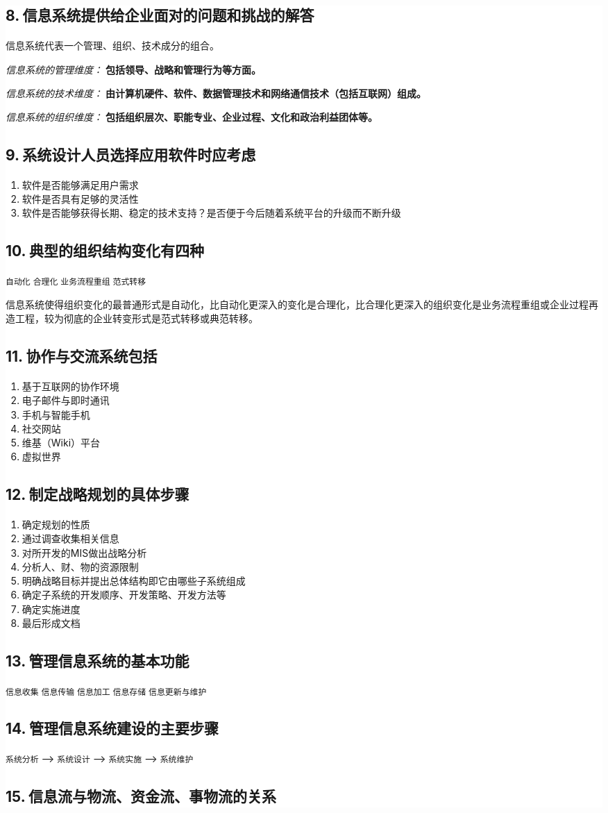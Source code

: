 ## 8. 信息系统提供给企业面对的问题和挑战的解答

信息系统代表一个管理、组织、技术成分的组合。

*信息系统的管理维度：*	**包括领导、战略和管理行为等方面。**

*信息系统的技术维度：*	**由计算机硬件、软件、数据管理技术和网络通信技术（包括互联网）组成。**

*信息系统的组织维度：*	**包括组织层次、职能专业、企业过程、文化和政治利益团体等。**

## 9. 系统设计人员选择应用软件时应考虑

1. 软件是否能够满足用户需求
2. 软件是否具有足够的灵活性
3. 软件是否能够获得长期、稳定的技术支持？是否便于今后随着系统平台的升级而不断升级

## 10. 典型的组织结构变化有四种

`自动化`	`合理化`	`业务流程重组`	`范式转移`	

信息系统使得组织变化的最普通形式是自动化，比自动化更深入的变化是合理化，比合理化更深入的组织变化是业务流程重组或企业过程再造工程，较为彻底的企业转变形式是范式转移或典范转移。

## 11. 协作与交流系统包括

1. 基于互联网的协作环境
2. 电子邮件与即时通讯
3. 手机与智能手机
4. 社交网站
5. 维基（Wiki）平台
6. 虚拟世界

## 12. 制定战略规划的具体步骤

1. 确定规划的性质
2. 通过调查收集相关信息
3. 对所开发的MIS做出战略分析
4. 分析人、财、物的资源限制
5. 明确战略目标并提出总体结构即它由哪些子系统组成
6. 确定子系统的开发顺序、开发策略、开发方法等
7. 确定实施进度
8. 最后形成文档

## 13. 管理信息系统的基本功能

`信息收集`	`信息传输`	`信息加工`	`信息存储`	`信息更新与维护`	

## 14. 管理信息系统建设的主要步骤

`系统分析`	-->	`系统设计`	-->	`系统实施`	-->	`系统维护`

## 15. 信息流与物流、资金流、事物流的关系

